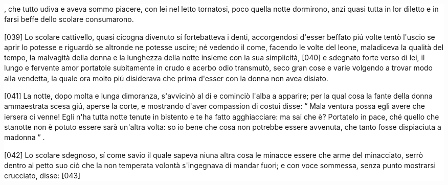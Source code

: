   </name>
  , che tutto udiva e aveva sommo piacere, con lei nel letto tornatosi, poco quella notte dormirono, anzi quasi tutta in lor diletto e in farsi beffe dello
  <name persref="rinieri" type="person">
   scolare
  </name>
  consumarono.
 </p>
 <p>
  <a name="p08070039">
   [039]
  </a>
  Lo
  <name persref="rinieri" type="person">
   scolare
  </name>
  cattivello, quasi cicogna divenuto s&iacute; fortebatteva i denti, accorgendosi d'esser beffato pi&uacute; volte tent&ograve; l'uscio se aprir lo potesse e riguard&ograve; se altronde ne potesse uscire; n&eacute; vedendo il come, facendo le volte del leone, maladiceva la qualit&agrave; del tempo, la malvagit&agrave; della
  <name persref="elena" type="person">
   donna
  </name>
  e la lunghezza della notte insieme con la sua simplicit&agrave;,
  <a name="p08070040">
   [040]
  </a>
  e sdegnato forte verso di lei, il lungo e fervente amor portatole subitamente in crudo e acerbo odio transmut&ograve;, seco gran cose e varie volgendo a trovar modo alla vendetta, la quale ora molto pi&uacute; disiderava che prima d'esser con la donna non avea disiato.
 </p>
 <p>
  <a name="p08070041">
   [041]
  </a>
  La notte, dopo molta e lunga dimoranza, s'avvicin&ograve; al d&iacute; e cominci&ograve; l'alba a apparire; per la qual cosa la
  <name persref="fantedonna-0807" type="person">
   fante
  </name>
  della donna ammaestrata scesa gi&uacute;, aperse la corte, e mostrando d'aver compassion di costui disse:
  <q direct="unspecified" who="fantedonna-0807">
   Mala ventura possa egli avere che iersera ci venne! Egli n'ha tutta notte tenute in bistento e te ha fatto agghiacciare: ma sai che &egrave;? Portatelo in pace, ch&eacute; quello che stanotte non &egrave; potuto essere sar&agrave; un'altra volta: so io bene che cosa non potrebbe essere avvenuta, che tanto fosse dispiaciuta a madonna
  </q>
  .
 </p>
 <p>
  <a name="p08070042">
   [042]
  </a>
  Lo
  <name persref="rinieri" type="person">
   scolare
  </name>
  sdegnoso, s&iacute; come savio il quale sapeva niuna altra cosa le minacce essere che arme del minacciato, serr&ograve; dentro al petto suo ci&ograve; che la non temperata volont&agrave; s'ingegnava di mandar fuori; e con voce sommessa, senza punto mostrarsi crucciato, disse:
  <a name="p08070043">
   [043]
  </a>